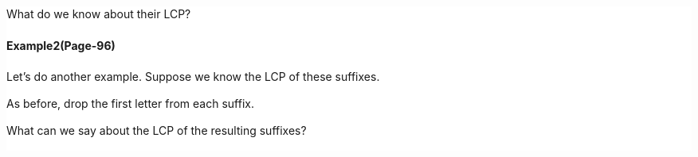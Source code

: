 


What do we know about their LCP?



#### Example2(Page-96)

Let’s do another example. Suppose we know the LCP of these suffixes.

As before, drop the first letter from each suffix.

What can we say about the LCP of the resulting suffixes?

|                                        |                                        |
| -------------------------------------- | -------------------------------------- |